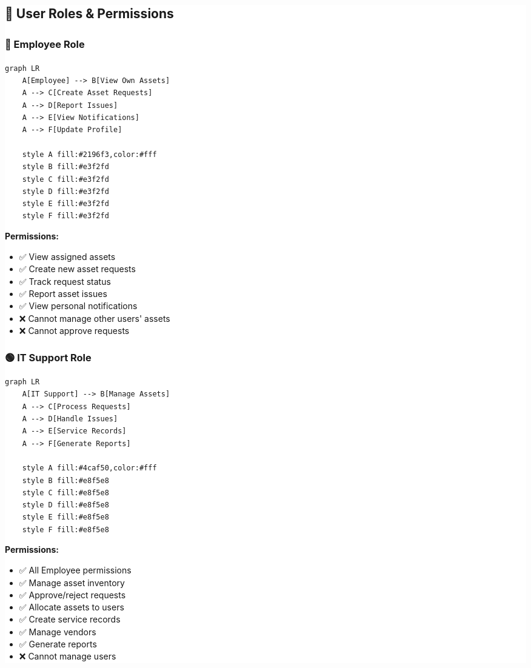## 👥 User Roles & Permissions

### 🔵 Employee Role
```mermaid
graph LR
    A[Employee] --> B[View Own Assets]
    A --> C[Create Asset Requests]
    A --> D[Report Issues]
    A --> E[View Notifications]
    A --> F[Update Profile]
    
    style A fill:#2196f3,color:#fff
    style B fill:#e3f2fd
    style C fill:#e3f2fd
    style D fill:#e3f2fd
    style E fill:#e3f2fd
    style F fill:#e3f2fd
```

**Permissions:**
- ✅ View assigned assets
- ✅ Create new asset requests
- ✅ Track request status
- ✅ Report asset issues
- ✅ View personal notifications
- ❌ Cannot manage other users' assets
- ❌ Cannot approve requests

### 🟢 IT Support Role
```mermaid
graph LR
    A[IT Support] --> B[Manage Assets]
    A --> C[Process Requests]
    A --> D[Handle Issues]
    A --> E[Service Records]
    A --> F[Generate Reports]
    
    style A fill:#4caf50,color:#fff
    style B fill:#e8f5e8
    style C fill:#e8f5e8
    style D fill:#e8f5e8
    style E fill:#e8f5e8
    style F fill:#e8f5e8
```

**Permissions:**
- ✅ All Employee permissions
- ✅ Manage asset inventory
- ✅ Approve/reject requests
- ✅ Allocate assets to users
- ✅ Create service records
- ✅ Manage vendors
- ✅ Generate reports
- ❌ Cannot manage users
